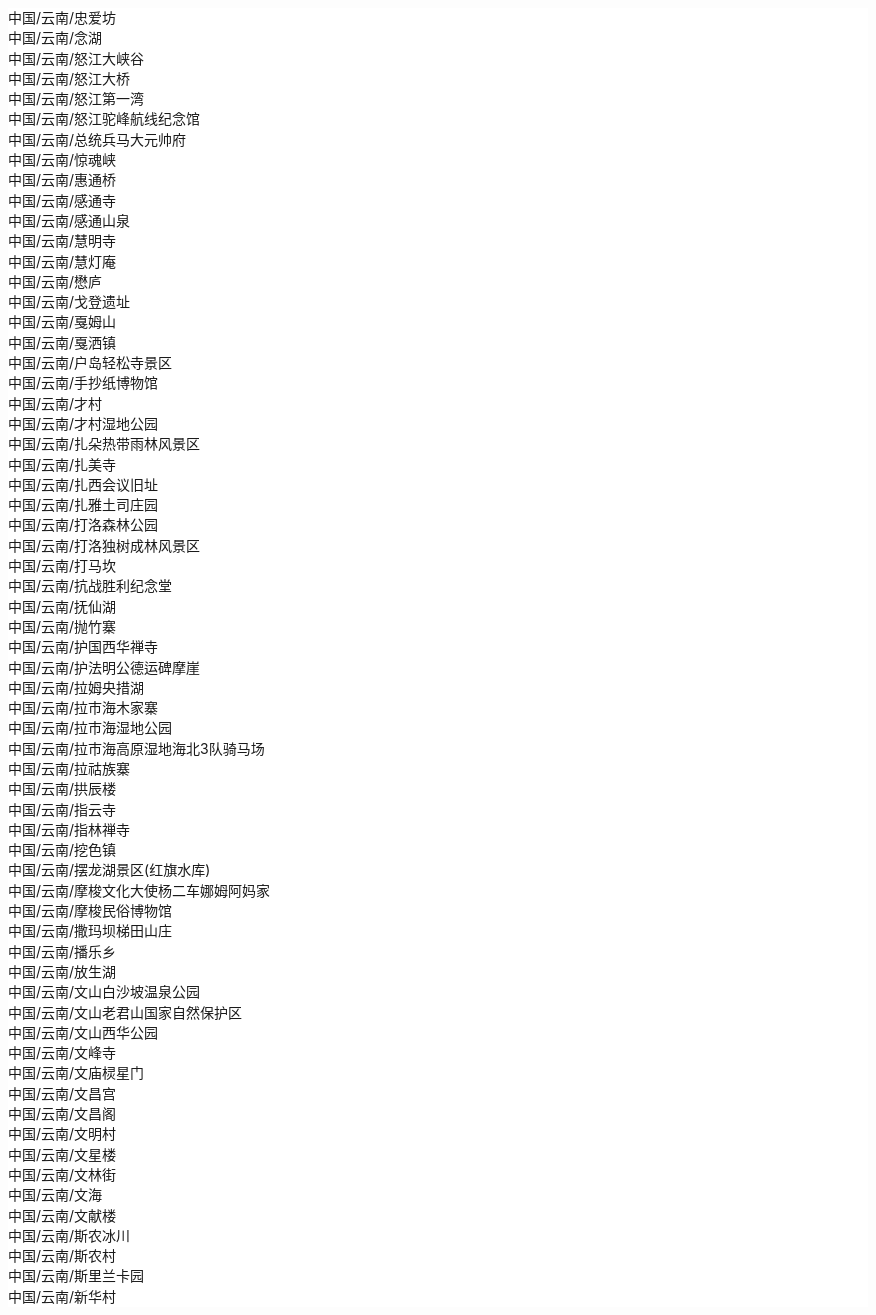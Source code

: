 中国/云南/忠爱坊   	
中国/云南/念湖   	
中国/云南/怒江大峡谷   	
中国/云南/怒江大桥   	
中国/云南/怒江第一湾   	
中国/云南/怒江驼峰航线纪念馆   	
中国/云南/总统兵马大元帅府   	
中国/云南/惊魂峡   	
中国/云南/惠通桥   	
中国/云南/感通寺   	
中国/云南/感通山泉   	
中国/云南/慧明寺   	
中国/云南/慧灯庵   	
中国/云南/懋庐   	
中国/云南/戈登遗址   	
中国/云南/戛姆山   	
中国/云南/戛洒镇   	
中国/云南/户岛轻松寺景区   	
中国/云南/手抄纸博物馆   	
中国/云南/才村   	
中国/云南/才村湿地公园   	
中国/云南/扎朵热带雨林风景区   	
中国/云南/扎美寺   	
中国/云南/扎西会议旧址   	
中国/云南/扎雅土司庄园   	
中国/云南/打洛森林公园   	
中国/云南/打洛独树成林风景区   	
中国/云南/打马坎   	
中国/云南/抗战胜利纪念堂   	
中国/云南/抚仙湖   	
中国/云南/抛竹寨   	
中国/云南/护国西华禅寺   	
中国/云南/护法明公德运碑摩崖   	
中国/云南/拉姆央措湖   	
中国/云南/拉市海木家寨   	
中国/云南/拉市海湿地公园   	
中国/云南/拉市海高原湿地海北3队骑马场   	
中国/云南/拉祜族寨   	
中国/云南/拱辰楼   	
中国/云南/指云寺   	
中国/云南/指林禅寺   	
中国/云南/挖色镇   	
中国/云南/摆龙湖景区(红旗水库)   	
中国/云南/摩梭文化大使杨二车娜姆阿妈家   	
中国/云南/摩梭民俗博物馆   	
中国/云南/撒玛坝梯田山庄   	
中国/云南/播乐乡   	
中国/云南/放生湖   	
中国/云南/文山白沙坡温泉公园   	
中国/云南/文山老君山国家自然保护区   	
中国/云南/文山西华公园   	
中国/云南/文峰寺   	
中国/云南/文庙棂星门   	
中国/云南/文昌宫   	
中国/云南/文昌阁   	
中国/云南/文明村   	
中国/云南/文星楼   	
中国/云南/文林街   	
中国/云南/文海   	
中国/云南/文献楼   	
中国/云南/斯农冰川   	
中国/云南/斯农村   	
中国/云南/斯里兰卡园   	
中国/云南/新华村   	